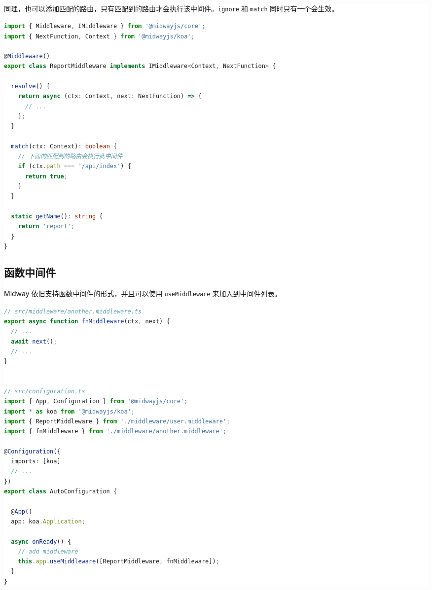 
同理，也可以添加匹配的路由，只有匹配到的路由才会执行该中间件。`ignore` 和 `match` 同时只有一个会生效。

```typescript
import { Middleware, IMiddleware } from '@midwayjs/core';
import { NextFunction, Context } from '@midwayjs/koa';

@Middleware()
export class ReportMiddleware implements IMiddleware<Context, NextFunction> {

  resolve() {
    return async (ctx: Context, next: NextFunction) => {
      // ...
    };
  }

  match(ctx: Context): boolean {
    // 下面的匹配到的路由会执行此中间件
    if (ctx.path === '/api/index') {
      return true;
    }
  }

  static getName(): string {
    return 'report';
  }
}
```


## 函数中间件

Midway 依旧支持函数中间件的形式，并且可以使用 `useMiddleware` 来加入到中间件列表。

```typescript
// src/middleware/another.middleware.ts
export async function fnMiddleware(ctx, next) {
  // ...
  await next();
  // ...
}


// src/configuration.ts
import { App, Configuration } from '@midwayjs/core';
import * as koa from '@midwayjs/koa';
import { ReportMiddleware } from './middleware/user.middleware';
import { fnMiddleware } from './middleware/another.middleware';

@Configuration({
  imports: [koa]
  // ...
})
export class AutoConfiguration {

  @App()
  app: koa.Application;

  async onReady() {
    // add middleware
    this.app.useMiddleware([ReportMiddleware, fnMiddleware]);
  }
}


```
